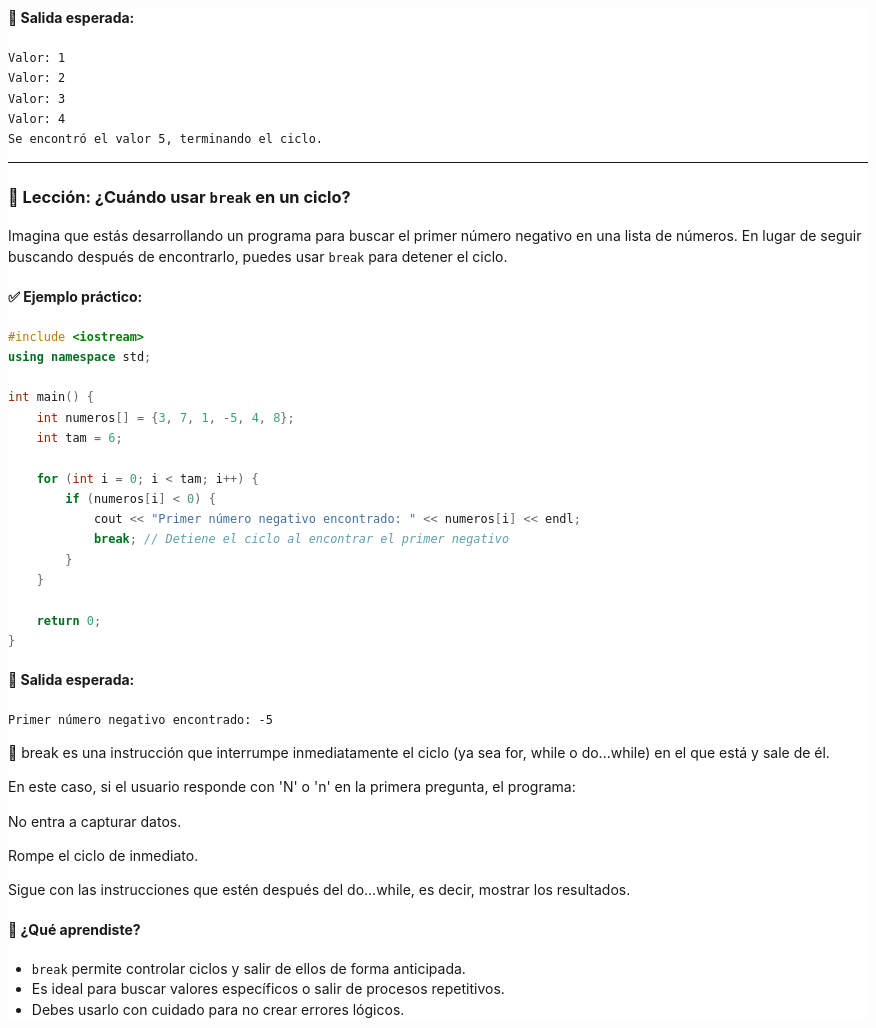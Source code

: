 #### 🔎 Salida esperada:
```
Valor: 1
Valor: 2
Valor: 3
Valor: 4
Se encontró el valor 5, terminando el ciclo.
```

---

### 📘 Lección: ¿Cuándo usar `break` en un ciclo?

Imagina que estás desarrollando un programa para buscar el primer número negativo en una lista de números. En lugar de seguir buscando después de encontrarlo, puedes usar `break` para detener el ciclo.

#### ✅ Ejemplo práctico:
```cpp
#include <iostream>
using namespace std;

int main() {
    int numeros[] = {3, 7, 1, -5, 4, 8};
    int tam = 6;

    for (int i = 0; i < tam; i++) {
        if (numeros[i] < 0) {
            cout << "Primer número negativo encontrado: " << numeros[i] << endl;
            break; // Detiene el ciclo al encontrar el primer negativo
        }
    }

    return 0;
}
```

#### 🔎 Salida esperada:
```
Primer número negativo encontrado: -5
```
🔵 break es una instrucción que interrumpe inmediatamente el ciclo (ya sea for, while o do...while) en el que está y sale de él.

En este caso, si el usuario responde con 'N' o 'n' en la primera pregunta, el programa:

No entra a capturar datos.

Rompe el ciclo de inmediato.

Sigue con las instrucciones que estén después del do...while, es decir, mostrar los resultados.

#### 🚀 ¿Qué aprendiste?
- `break` permite controlar ciclos y salir de ellos de forma anticipada.
- Es ideal para buscar valores específicos o salir de procesos repetitivos.
- Debes usarlo con cuidado para no crear errores lógicos.

